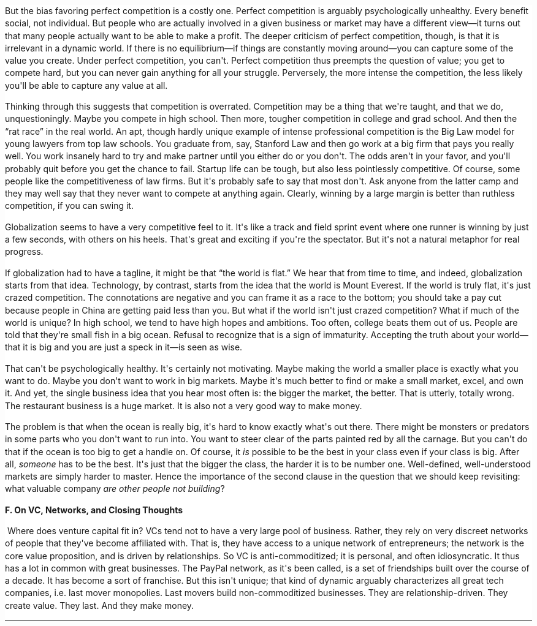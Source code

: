 But the bias favoring perfect competition is a costly one. Perfect competition is arguably psychologically unhealthy. Every benefit social, not individual. But people who are actually involved in a given business or market may have a different view—it turns out that many people actually want to be able to make a profit. The deeper criticism of perfect competition, though, is that it is irrelevant in a dynamic world. If there is no equilibrium—if things are constantly moving around—you can capture some of the value you create. Under perfect competition, you can't. Perfect competition thus preempts the question of value; you get to compete hard, but you can never gain anything for all your struggle. Perversely, the more intense the competition, the less likely you'll be able to capture any value at all. 

Thinking through this suggests that competition is overrated. Competition may be a thing that we're taught, and that we do, unquestioningly. Maybe you compete in high school. Then more, tougher competition in college and grad school. And then the “rat race” in the real world. An apt, though hardly unique example of intense professional competition is the Big Law model for young lawyers from top law schools. You graduate from, say, Stanford Law and then go work at a big firm that pays you really well. You work insanely hard to try and make partner until you either do or you don't. The odds aren't in your favor, and you'll probably quit before you get the chance to fail. Startup life can be tough, but also less pointlessly competitive. Of course, some people like the competitiveness of law firms. But it's probably safe to say that most don't. Ask anyone from the latter camp and they may well say that they never want to compete at anything again. Clearly, winning by a large margin is better than ruthless competition, if you can swing it.

Globalization seems to have a very competitive feel to it. It's like a track and field sprint event where one runner is winning by just a few seconds, with others on his heels. That's great and exciting if you're the spectator. But it's not a natural metaphor for real progress.  

If globalization had to have a tagline, it might be that “the world is flat.” We hear that from time to time, and indeed, globalization starts from that idea. Technology, by contrast, starts from the idea that the world is Mount Everest. If the world is truly flat, it's just crazed competition. The connotations are negative and you can frame it as a race to the bottom; you should take a pay cut because people in China are getting paid less than you. But what if the world isn't just crazed competition? What if much of the world is unique? In high school, we tend to have high hopes and ambitions. Too often, college beats them out of us. People are told that they're small fish in a big ocean. Refusal to recognize that is a sign of immaturity. Accepting the truth about your world—that it is big and you are just a speck in it—is seen as wise.

That can't be psychologically healthy. It's certainly not motivating. Maybe making the world a smaller place is exactly what you want to do. Maybe you don't want to work in big markets. Maybe it's much better to find or make a small market, excel, and own it. And yet, the single business idea that you hear most often is: the bigger the market, the better. That is utterly, totally wrong. The restaurant business is a huge market. It is also not a very good way to make money.

The problem is that when the ocean is really big, it's hard to know exactly what's out there. There might be monsters or predators in some parts who you don't want to run into. You want to steer clear of the parts painted red by all the carnage. But you can't do that if the ocean is too big to get a handle on. Of course, it _is_ possible to be the best in your class even if your class is big. After all, _someone_ has to be the best. It's just that the bigger the class, the harder it is to be number one. Well-defined, well-understood markets are simply harder to master. Hence the importance of the second clause in the question that we should keep revisiting: what valuable company _are other people not building_?

**F. On VC, Networks, and Closing Thoughts**

 Where does venture capital fit in? VCs tend not to have a very large pool of business. Rather, they rely on very discreet networks of people that they've become affiliated with. That is, they have access to a unique network of entrepreneurs; the network is the core value proposition, and is driven by relationships. So VC is anti-commoditized; it is personal, and often idiosyncratic. It thus has a lot in common with great businesses. The PayPal network, as it's been called, is a set of friendships built over the course of a decade. It has become a sort of franchise. But this isn't unique; that kind of dynamic arguably characterizes all great tech companies, i.e. last mover monopolies. Last movers build non-commoditized businesses. They are relationship-driven. They create value. They last. And they make money.

---